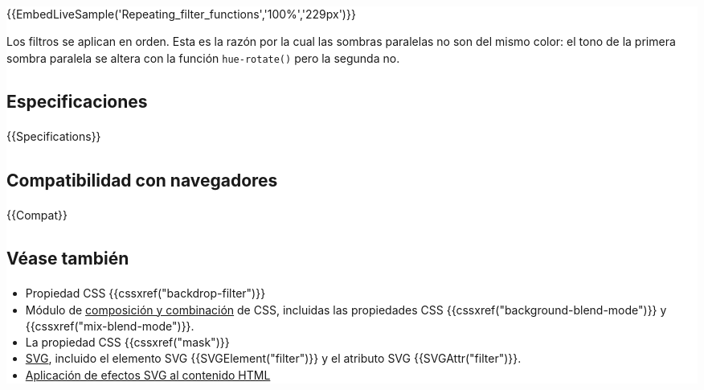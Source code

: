 {{EmbedLiveSample('Repeating_filter_functions','100%','229px')}}

Los filtros se aplican en orden. Esta es la razón por la cual las sombras paralelas no son del mismo color: el tono de la primera sombra paralela se altera con la función `hue-rotate()` pero la segunda no.

## Especificaciones

{{Specifications}}

## Compatibilidad con navegadores

{{Compat}}

## Véase también

- Propiedad CSS {{cssxref("backdrop-filter")}}
- Módulo de [composición y combinación](/es/docs/Web/CSS/CSS_compositing_and_blending) de CSS, incluidas las propiedades CSS {{cssxref("background-blend-mode")}} y {{cssxref("mix-blend-mode")}}.
- La propiedad CSS {{cssxref("mask")}}
- [SVG](/es/docs/Web/SVG), incluido el elemento SVG {{SVGElement("filter")}} y el atributo SVG {{SVGAttr("filter")}}.
- [Aplicación de efectos SVG al contenido HTML](/es/docs/Web/SVG/Applying_SVG_effects_to_HTML_content)
